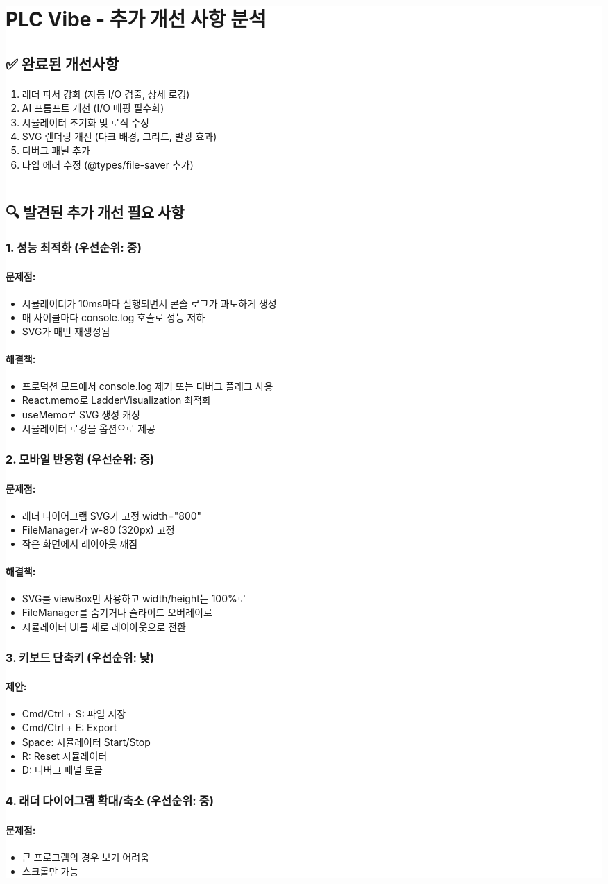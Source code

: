# PLC Vibe - 추가 개선 사항 분석

## ✅ 완료된 개선사항
1. 래더 파서 강화 (자동 I/O 검출, 상세 로깅)
2. AI 프롬프트 개선 (I/O 매핑 필수화)
3. 시뮬레이터 초기화 및 로직 수정
4. SVG 렌더링 개선 (다크 배경, 그리드, 발광 효과)
5. 디버그 패널 추가
6. 타입 에러 수정 (@types/file-saver 추가)

---

## 🔍 발견된 추가 개선 필요 사항

### 1. **성능 최적화** (우선순위: 중)
#### 문제점:
- 시뮬레이터가 10ms마다 실행되면서 콘솔 로그가 과도하게 생성
- 매 사이클마다 console.log 호출로 성능 저하
- SVG가 매번 재생성됨

#### 해결책:
- 프로덕션 모드에서 console.log 제거 또는 디버그 플래그 사용
- React.memo로 LadderVisualization 최적화
- useMemo로 SVG 생성 캐싱
- 시뮬레이터 로깅을 옵션으로 제공

### 2. **모바일 반응형** (우선순위: 중)
#### 문제점:
- 래더 다이어그램 SVG가 고정 width="800"
- FileManager가 w-80 (320px) 고정
- 작은 화면에서 레이아웃 깨짐

#### 해결책:
- SVG를 viewBox만 사용하고 width/height는 100%로
- FileManager를 숨기거나 슬라이드 오버레이로
- 시뮬레이터 UI를 세로 레이아웃으로 전환

### 3. **키보드 단축키** (우선순위: 낮)
#### 제안:
- Cmd/Ctrl + S: 파일 저장
- Cmd/Ctrl + E: Export
- Space: 시뮬레이터 Start/Stop
- R: Reset 시뮬레이터
- D: 디버그 패널 토글

### 4. **래더 다이어그램 확대/축소** (우선순위: 중)
#### 문제점:
- 큰 프로그램의 경우 보기 어려움
- 스크롤만 가능
